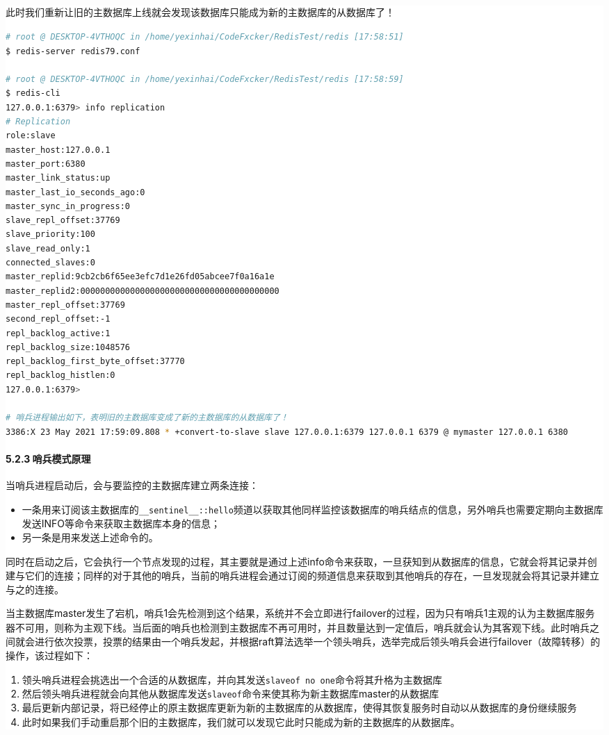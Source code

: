 此时我们重新让旧的主数据库上线就会发现该数据库只能成为新的主数据库的从数据库了！

```bash
# root @ DESKTOP-4VTHOQC in /home/yexinhai/CodeFxcker/RedisTest/redis [17:58:51] 
$ redis-server redis79.conf                         

# root @ DESKTOP-4VTHOQC in /home/yexinhai/CodeFxcker/RedisTest/redis [17:58:59] 
$ redis-cli                 
127.0.0.1:6379> info replication
# Replication
role:slave
master_host:127.0.0.1
master_port:6380
master_link_status:up
master_last_io_seconds_ago:0
master_sync_in_progress:0
slave_repl_offset:37769
slave_priority:100
slave_read_only:1
connected_slaves:0
master_replid:9cb2cb6f65ee3efc7d1e26fd05abcee7f0a16a1e
master_replid2:0000000000000000000000000000000000000000
master_repl_offset:37769
second_repl_offset:-1
repl_backlog_active:1
repl_backlog_size:1048576
repl_backlog_first_byte_offset:37770
repl_backlog_histlen:0
127.0.0.1:6379> 

# 哨兵进程输出如下，表明旧的主数据库变成了新的主数据库的从数据库了！
3386:X 23 May 2021 17:59:09.808 * +convert-to-slave slave 127.0.0.1:6379 127.0.0.1 6379 @ mymaster 127.0.0.1 6380
```



#### 5.2.3 哨兵模式原理

当哨兵进程启动后，会与要监控的主数据库建立两条连接：

- 一条用来订阅该主数据库的`__sentinel__::hello`频道以获取其他同样监控该数据库的哨兵结点的信息，另外哨兵也需要定期向主数据库发送INFO等命令来获取主数据库本身的信息；
- 另一条是用来发送上述命令的。

同时在启动之后，它会执行一个节点发现的过程，其主要就是通过上述info命令来获取，一旦获知到从数据库的信息，它就会将其记录并创建与它们的连接；同样的对于其他的哨兵，当前的哨兵进程会通过订阅的频道信息来获取到其他哨兵的存在，一旦发现就会将其记录并建立与之的连接。

当主数据库master发生了宕机，哨兵1会先检测到这个结果，系统并不会立即进行failover的过程，因为只有哨兵1主观的认为主数据库服务器不可用，则称为主观下线。当后面的哨兵也检测到主数据库不再可用时，并且数量达到一定值后，哨兵就会认为其客观下线。此时哨兵之间就会进行依次投票，投票的结果由一个哨兵发起，并根据raft算法选举一个领头哨兵，选举完成后领头哨兵会进行failover（故障转移）的操作，该过程如下：

1. 领头哨兵进程会挑选出一个合适的从数据库，并向其发送`slaveof no one`命令将其升格为主数据库
2. 然后领头哨兵进程就会向其他从数据库发送`slaveof`命令来使其称为新主数据库master的从数据库
3. 最后更新内部记录，将已经停止的原主数据库更新为新的主数据库的从数据库，使得其恢复服务时自动以从数据库的身份继续服务
4. 此时如果我们手动重启那个旧的主数据库，我们就可以发现它此时只能成为新的主数据库的从数据库。
